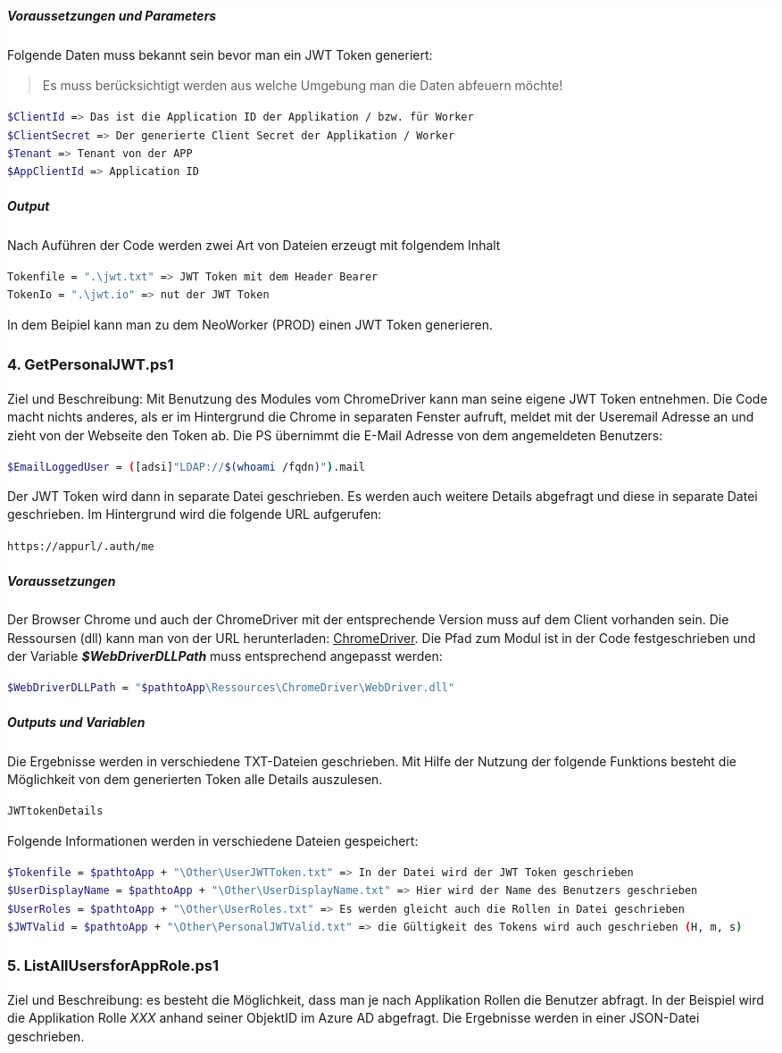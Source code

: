 ##### Voraussetzungen und Parameters
Folgende Daten muss bekannt sein bevor man ein JWT Token generiert:
> Es muss berücksichtigt werden aus welche Umgebung man die Daten abfeuern möchte!

```sh
$ClientId => Das ist die Application ID der Applikation / bzw. für Worker
$ClientSecret => Der generierte Client Secret der Applikation / Worker
$Tenant => Tenant von der APP
$AppClientId => Application ID 
```
##### Output
Nach Auführen der Code werden zwei Art von Dateien erzeugt mit folgendem Inhalt
```sh
Tokenfile = ".\jwt.txt" => JWT Token mit dem Header Bearer
TokenIo = ".\jwt.io" => nut der JWT Token
```
In dem Beipiel kann man zu dem NeoWorker (PROD) einen JWT Token generieren.

### 4. GetPersonalJWT.ps1
Ziel und Beschreibung: Mit Benutzung des Modules vom ChromeDriver kann man seine eigene JWT Token entnehmen. Die Code macht nichts anderes, als er im Hintergrund die Chrome in separaten Fenster aufruft, meldet mit der Useremail Adresse an und zieht von der Webseite den Token ab. Die PS übernimmt die E-Mail Adresse von dem angemeldeten Benutzers:
```sh
$EmailLoggedUser = ([adsi]"LDAP://$(whoami /fqdn)").mail
```

Der JWT Token wird dann in separate Datei geschrieben. Es werden auch weitere Details abgefragt und diese in separate Datei geschrieben. 
Im Hintergrund wird die folgende URL aufgerufen:
```sh
https://appurl/.auth/me
```

##### Voraussetzungen
Der Browser Chrome und auch der ChromeDriver mit der entsprechende Version muss auf dem Client vorhanden sein. Die Ressoursen (dll) kann man von der URL herunterladen: [ChromeDriver](https://chromedriver.chromium.org/downloads). Die Pfad zum Modul ist in der Code festgeschrieben und der Variable **_$WebDriverDLLPath_** muss entsprechend angepasst werden:
```sh
$WebDriverDLLPath = "$pathtoApp\Ressources\ChromeDriver\WebDriver.dll"
```
##### Outputs und Variablen
Die Ergebnisse werden in verschiedene TXT-Dateien geschrieben. Mit Hilfe der Nutzung der folgende Funktions besteht die Möglichkeit von dem generierten Token alle Details auszulesen.
```sh
JWTtokenDetails
```
Folgende Informationen werden in verschiedene Dateien gespeichert:
```sh
$Tokenfile = $pathtoApp + "\Other\UserJWTToken.txt" => In der Datei wird der JWT Token geschrieben
$UserDisplayName = $pathtoApp + "\Other\UserDisplayName.txt" => Hier wird der Name des Benutzers geschrieben
$UserRoles = $pathtoApp + "\Other\UserRoles.txt" => Es werden gleicht auch die Rollen in Datei geschrieben
$JWTValid = $pathtoApp + "\Other\PersonalJWTValid.txt" => die Gültigkeit des Tokens wird auch geschrieben (H, m, s)

```
### 5. ListAllUsersforAppRole.ps1
Ziel und Beschreibung: es besteht die Möglichkeit, dass man je nach Applikation Rollen die Benutzer abfragt. In der Beispiel wird die Applikation Rolle _XXX_ anhand seiner ObjektID im Azure AD abgefragt. Die Ergebnisse werden in einer JSON-Datei geschrieben.
